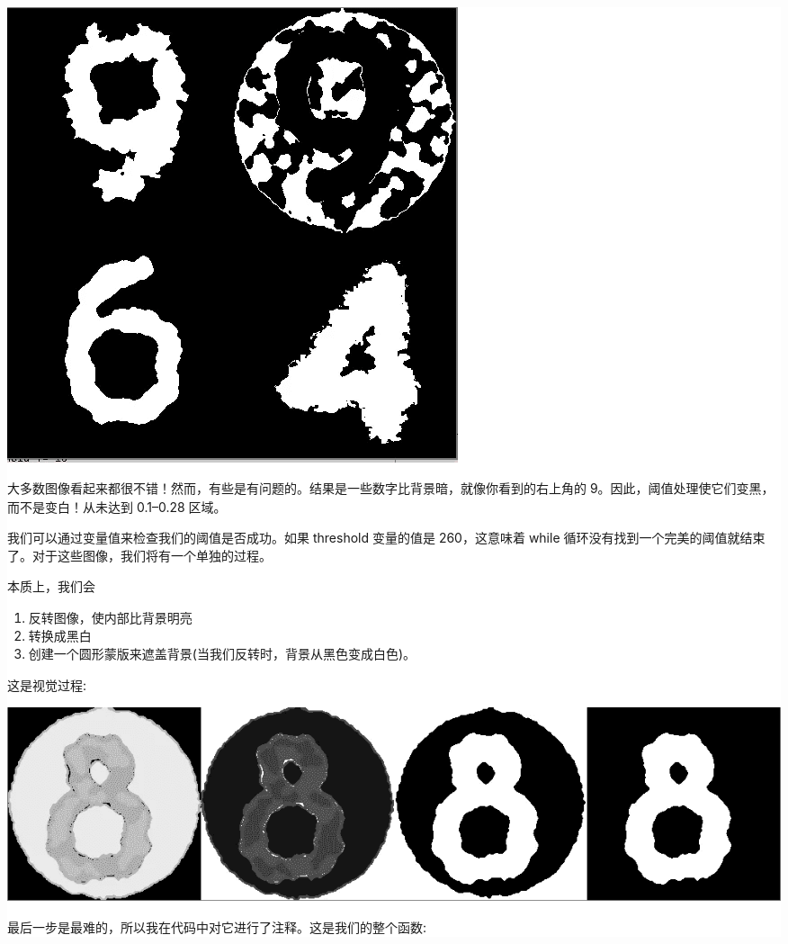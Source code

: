 ![](img/0f588c97e54f0f268c01109b8c95141d.png)

大多数图像看起来都很不错！然而，有些是有问题的。结果是一些数字比背景暗，就像你看到的右上角的 9。因此，阈值处理使它们变黑，而不是变白！从未达到 0.1–0.28 区域。

我们可以通过变量值来检查我们的阈值是否成功。如果 threshold 变量的值是 260，这意味着 while 循环没有找到一个完美的阈值就结束了。对于这些图像，我们将有一个单独的过程。

本质上，我们会

1.  反转图像，使内部比背景明亮
2.  转换成黑白
3.  创建一个圆形蒙版来遮盖背景(当我们反转时，背景从黑色变成白色)。

这是视觉过程:

![](img/3b44bbd91aea9a63d6efe72c8005da0e.png)

最后一步是最难的，所以我在代码中对它进行了注释。这是我们的整个函数:
